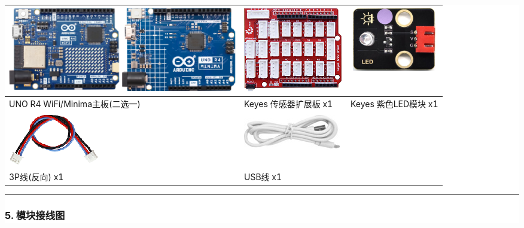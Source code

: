 | ![img](media/64277f167fbad96050ad2405112fdd0a.png) | ![img](media/034d286250927d6eed077db610e35861.png) | ![img](media/1a121809b85e9f58d815cee433df7e14.png) |
| ------------------------ | ------------------------ | ---------------------------- | 
| UNO R4 WiFi/Minima主板(二选一)        |  Keyes 传感器扩展板 x1      |Keyes 紫色LED模块 x1      |
|![img](media/278286c09e3e34f820b4754221ac23aa.png)       | ![img](media/fa9ebfb506b2f154108baba98dffa9ee.jpg) |   | 
| 3P线(反向) x1 | USB线 x1             |    |

---

### 5. 模块接线图
